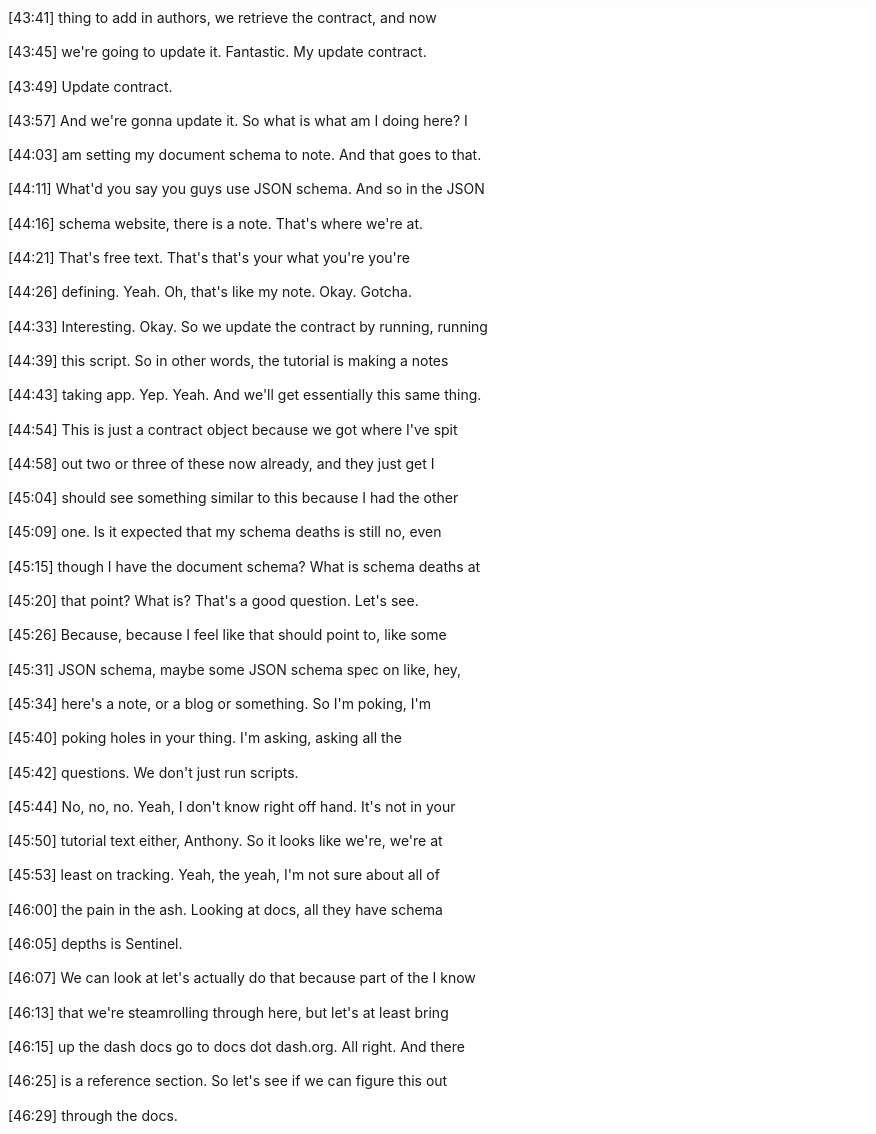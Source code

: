 [43:41] thing to add in authors, we retrieve the contract, and now

[43:45] we're going to update it. Fantastic. My update contract.

[43:49] Update contract.

[43:57] And we're gonna update it. So what is what am I doing here? I

[44:03] am setting my document schema to note. And that goes to that.

[44:11] What'd you say you guys use JSON schema. And so in the JSON

[44:16] schema website, there is a note. That's where we're at.

[44:21] That's free text. That's that's your what you're you're

[44:26] defining. Yeah. Oh, that's like my note. Okay. Gotcha.

[44:33] Interesting. Okay. So we update the contract by running, running

[44:39] this script. So in other words, the tutorial is making a notes

[44:43] taking app. Yep. Yeah. And we'll get essentially this same thing.

[44:54] This is just a contract object because we got where I've spit

[44:58] out two or three of these now already, and they just get I

[45:04] should see something similar to this because I had the other

[45:09] one. Is it expected that my schema deaths is still no, even

[45:15] though I have the document schema? What is schema deaths at

[45:20] that point? What is? That's a good question. Let's see.

[45:26] Because, because I feel like that should point to, like some

[45:31] JSON schema, maybe some JSON schema spec on like, hey,

[45:34] here's a note, or a blog or something. So I'm poking, I'm

[45:40] poking holes in your thing. I'm asking, asking all the

[45:42] questions. We don't just run scripts.

[45:44] No, no, no. Yeah, I don't know right off hand. It's not in your

[45:50] tutorial text either, Anthony. So it looks like we're, we're at

[45:53] least on tracking. Yeah, the yeah, I'm not sure about all of

[46:00] the pain in the ash. Looking at docs, all they have schema

[46:05] depths is Sentinel.

[46:07] We can look at let's actually do that because part of the I know

[46:13] that we're steamrolling through here, but let's at least bring

[46:15] up the dash docs go to docs dot dash.org. All right. And there

[46:25] is a reference section. So let's see if we can figure this out

[46:29] through the docs.
